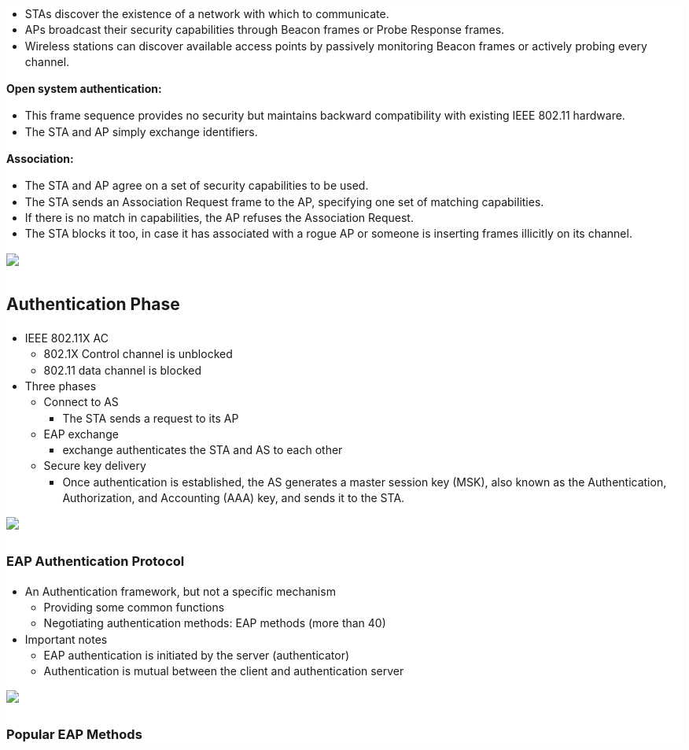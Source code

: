 *   STAs discover the existence of a network with which to communicate.
*   APs broadcast their security capabilities through Beacon frames or Probe Response frames.
*   Wireless stations can discover available access points by passively monitoring Beacon frames or actively probing every channel.

**Open system authentication:**

*   This frame sequence provides no security but maintains backward compatibility with existing IEEE 802.11 hardware.
*   The STA and AP simply exchange identifiers.

**Association:**

*   The STA and AP agree on a set of security capabilities to be used.
*   The STA sends an Association Request frame to the AP, specifying one set of matching capabilities.
*   If there is no match in capabilities, the AP refuses the Association Request.
*   The STA blocks it too, in case it has associated with a rogue AP or someone is inserting frames illicitly on its channel.

![](https://t3764800.p.clickup-attachments.com/t3764800/8c3e7698-1da6-4ed6-9d2d-2e22af037f4f/Screen%20Shot%202023-11-12%20at%205.22.28%20PM.png)



## Authentication Phase

*   IEEE 802.11X AC
    *   802.1X Control channel is unblocked
    *   802.11 data channel is blocked
*   Three phases
    *   Connect to AS
        *   The STA sends a request to its AP
    *   EAP exchange
        *   exchange authenticates the STA and AS to each other
    *   Secure key delivery
        *   Once authentication is established, the AS generates a master session key (MSK), also known as the Authentication, Authorization, and Accounting (AAA) key, and sends it to the STA.

![](https://t3764800.p.clickup-attachments.com/t3764800/04625534-f97f-476e-8d68-079b46669763/Screen%20Shot%202023-11-12%20at%205.21.49%20PM.png)

### EAP Authentication Protocol

*   An Authentication framework, but not a specific mechanism
    *   Providing some common functions
    *   Negotiating authentication methods: EAP methods (more than 40)
*   Important notes
    *   EAP authentication is initiated by the server (authenticator)
    *   Authentication is mutual between the client and authentication server

![](https://t3764800.p.clickup-attachments.com/t3764800/5fd804d6-e763-4684-8a21-2418d03b5a68/Screen%20Shot%202023-11-12%20at%205.28.55%20PM.png)

### Popular EAP Methods
